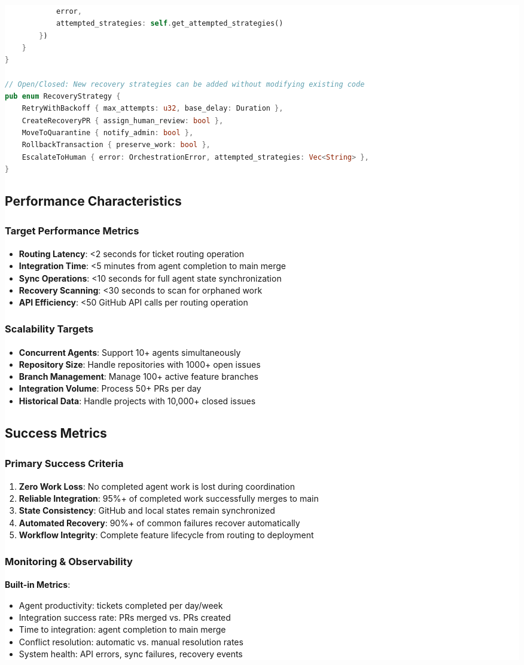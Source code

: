 ```rust
            error, 
            attempted_strategies: self.get_attempted_strategies() 
        })
    }
}

// Open/Closed: New recovery strategies can be added without modifying existing code
pub enum RecoveryStrategy {
    RetryWithBackoff { max_attempts: u32, base_delay: Duration },
    CreateRecoveryPR { assign_human_review: bool },
    MoveToQuarantine { notify_admin: bool },
    RollbackTransaction { preserve_work: bool },
    EscalateToHuman { error: OrchestrationError, attempted_strategies: Vec<String> },
}
```

## Performance Characteristics

### Target Performance Metrics

- **Routing Latency**: <2 seconds for ticket routing operation
- **Integration Time**: <5 minutes from agent completion to main merge
- **Sync Operations**: <10 seconds for full agent state synchronization
- **Recovery Scanning**: <30 seconds to scan for orphaned work
- **API Efficiency**: <50 GitHub API calls per routing operation

### Scalability Targets

- **Concurrent Agents**: Support 10+ agents simultaneously
- **Repository Size**: Handle repositories with 1000+ open issues
- **Branch Management**: Manage 100+ active feature branches
- **Integration Volume**: Process 50+ PRs per day
- **Historical Data**: Handle projects with 10,000+ closed issues

## Success Metrics

### Primary Success Criteria

1. **Zero Work Loss**: No completed agent work is lost during coordination
2. **Reliable Integration**: 95%+ of completed work successfully merges to main
3. **State Consistency**: GitHub and local states remain synchronized
4. **Automated Recovery**: 90%+ of common failures recover automatically
5. **Workflow Integrity**: Complete feature lifecycle from routing to deployment

### Monitoring & Observability

**Built-in Metrics**:
- Agent productivity: tickets completed per day/week
- Integration success rate: PRs merged vs. PRs created
- Time to integration: agent completion to main merge
- Conflict resolution: automatic vs. manual resolution rates
- System health: API errors, sync failures, recovery events
